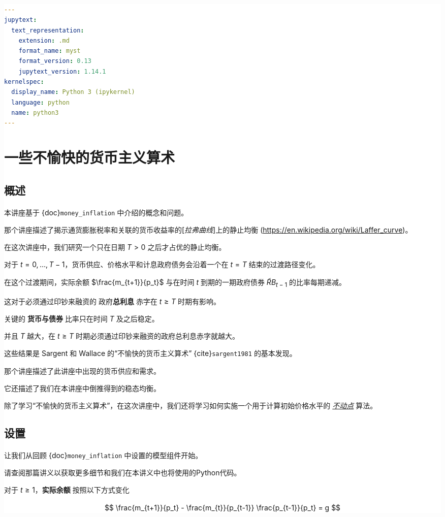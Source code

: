 ```yaml
---
jupytext:
  text_representation:
    extension: .md
    format_name: myst
    format_version: 0.13
    jupytext_version: 1.14.1
kernelspec:
  display_name: Python 3 (ipykernel)
  language: python
  name: python3
---
```


# 一些不愉快的货币主义算术

## 概述

本讲座基于 {doc}`money_inflation` 中介绍的概念和问题。

那个讲座描述了揭示通货膨胀税率和关联的货币收益率的[*拉弗曲线*]上的静止均衡 (https://en.wikipedia.org/wiki/Laffer_curve)。

在这次讲座中，我们研究一个只在日期 $T > 0$ 之后才占优的静止均衡。

对于 $t=0, \ldots, T-1$，货币供应、价格水平和计息政府债务会沿着一个在 $t=T$ 结束的过渡路径变化。

在这个过渡期间，实际余额 $\frac{m_{t+1}}{p_t}$ 与在时间 $t$ 到期的一期政府债券 $\tilde{R} B_{t-1}$ 的比率每期递减。

这对于必须通过印钞来融资的 政府**总利息** 赤字在 $t \geq T$ 时期有影响。

关键的 **货币与债券** 比率只在时间 $T$ 及之后稳定。

并且 $T$ 越大，在 $t \geq T$ 时期必须通过印钞来融资的政府总利息赤字就越大。

这些结果是 Sargent 和 Wallace 的“不愉快的货币主义算术” {cite}`sargent1981` 的基本发现。

那个讲座描述了此讲座中出现的货币供应和需求。

它还描述了我们在本讲座中倒推得到的稳态均衡。

除了学习“不愉快的货币主义算术”，在这次讲座中，我们还将学习如何实施一个用于计算初始价格水平的 [*不动点*](https://en.wikipedia.org/wiki/Fixed_point_(mathematics)) 算法。

## 设置

让我们从回顾 {doc}`money_inflation` 中设置的模型组件开始。

请查阅那篇讲义以获取更多细节和我们在本讲义中也将使用的Python代码。

对于 $t \geq 1$，**实际余额** 按照以下方式变化

$$
\frac{m_{t+1}}{p_t} - \frac{m_{t}}{p_{t-1}} \frac{p_{t-1}}{p_t} = g
$$
